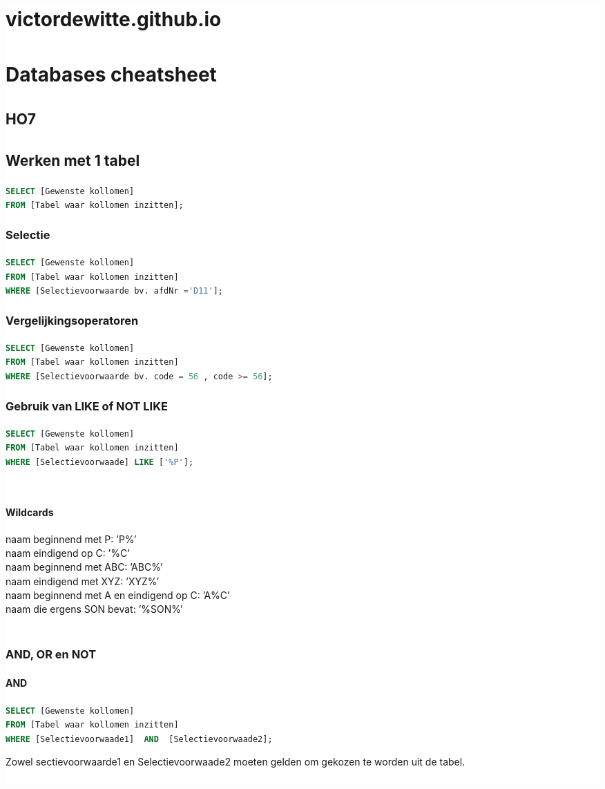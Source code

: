 # victordewitte.github.io
# Databases cheatsheet

## HO7

## Werken met 1 tabel

``` sql
SELECT [Gewenste kollomen]
FROM [Tabel waar kollomen inzitten];
```
### Selectie
```sql
SELECT [Gewenste kollomen]
FROM [Tabel waar kollomen inzitten]
WHERE [Selectievoorwaarde bv. afdNr ='D11'];
```
### Vergelijkingsoperatoren

```sql
SELECT [Gewenste kollomen]
FROM [Tabel waar kollomen inzitten]
WHERE [Selectievoorwaarde bv. code = 56 , code >= 56];
```
### Gebruik van LIKE of NOT LIKE

```sql
SELECT [Gewenste kollomen]
FROM [Tabel waar kollomen inzitten]
WHERE [Selectievoorwaade] LIKE ['%P'];
```
<br>

#### Wildcards
naam beginnend met P: ’P%’ \
naam eindigend op C: ’%C’ \
naam beginnend met ABC: ’ABC%’ \
naam eindigend met XYZ: ’XYZ%’ \
naam beginnend met A en eindigend op C: ’A%C’ \
naam die ergens SON bevat: ’%SON%’ <br><br>

### AND, OR en NOT
#### AND
```sql
SELECT [Gewenste kollomen]
FROM [Tabel waar kollomen inzitten]
WHERE [Selectievoorwaade1]  AND  [Selectievoorwaade2];
```
Zowel sectievoorwaarde1 en Selectievoorwaade2 moeten gelden om gekozen te worden uit de tabel.<br>
<br>
